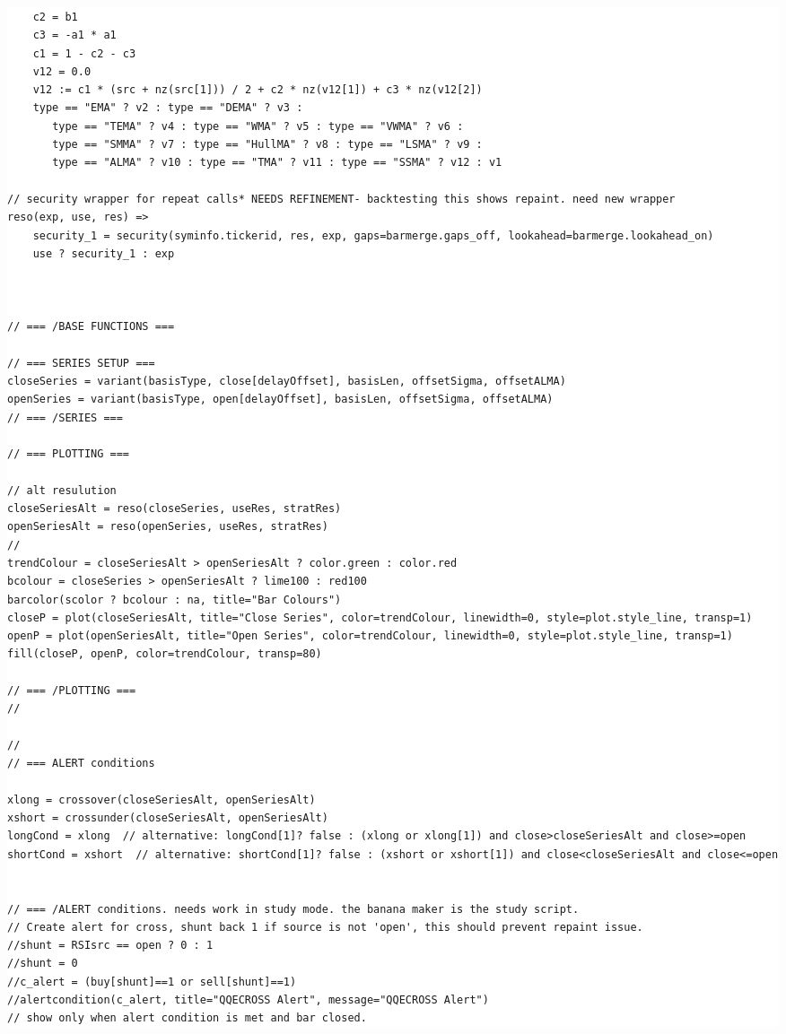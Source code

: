 ``` pinescript
    c2 = b1
    c3 = -a1 * a1
    c1 = 1 - c2 - c3
    v12 = 0.0
    v12 := c1 * (src + nz(src[1])) / 2 + c2 * nz(v12[1]) + c3 * nz(v12[2])
    type == "EMA" ? v2 : type == "DEMA" ? v3 : 
       type == "TEMA" ? v4 : type == "WMA" ? v5 : type == "VWMA" ? v6 : 
       type == "SMMA" ? v7 : type == "HullMA" ? v8 : type == "LSMA" ? v9 : 
       type == "ALMA" ? v10 : type == "TMA" ? v11 : type == "SSMA" ? v12 : v1

// security wrapper for repeat calls* NEEDS REFINEMENT- backtesting this shows repaint. need new wrapper
reso(exp, use, res) =>
    security_1 = security(syminfo.tickerid, res, exp, gaps=barmerge.gaps_off, lookahead=barmerge.lookahead_on)
    use ? security_1 : exp



// === /BASE FUNCTIONS ===

// === SERIES SETUP ===
closeSeries = variant(basisType, close[delayOffset], basisLen, offsetSigma, offsetALMA)
openSeries = variant(basisType, open[delayOffset], basisLen, offsetSigma, offsetALMA)
// === /SERIES ===

// === PLOTTING ===

// alt resulution 
closeSeriesAlt = reso(closeSeries, useRes, stratRes)
openSeriesAlt = reso(openSeries, useRes, stratRes)
//
trendColour = closeSeriesAlt > openSeriesAlt ? color.green : color.red
bcolour = closeSeries > openSeriesAlt ? lime100 : red100
barcolor(scolor ? bcolour : na, title="Bar Colours")
closeP = plot(closeSeriesAlt, title="Close Series", color=trendColour, linewidth=0, style=plot.style_line, transp=1)
openP = plot(openSeriesAlt, title="Open Series", color=trendColour, linewidth=0, style=plot.style_line, transp=1)
fill(closeP, openP, color=trendColour, transp=80)

// === /PLOTTING ===
//

//
// === ALERT conditions

xlong = crossover(closeSeriesAlt, openSeriesAlt)
xshort = crossunder(closeSeriesAlt, openSeriesAlt)
longCond = xlong  // alternative: longCond[1]? false : (xlong or xlong[1]) and close>closeSeriesAlt and close>=open
shortCond = xshort  // alternative: shortCond[1]? false : (xshort or xshort[1]) and close<closeSeriesAlt and close<=open


// === /ALERT conditions. needs work in study mode. the banana maker is the study script. 
// Create alert for cross, shunt back 1 if source is not 'open', this should prevent repaint issue.
//shunt = RSIsrc == open ? 0 : 1
//shunt = 0
//c_alert = (buy[shunt]==1 or sell[shunt]==1)
//alertcondition(c_alert, title="QQECROSS Alert", message="QQECROSS Alert")
// show only when alert condition is met and bar closed.
```